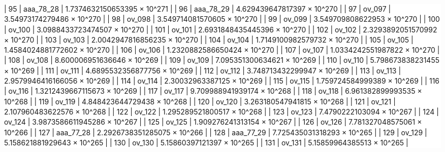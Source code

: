| 95 | aaa_78_28 | 1.7374632150653395 × 10^271 |
| 96 | aaa_78_29 | 4.629439647817397 × 10^270 |
| 97 | ov_097 | 3.54973174279486 × 10^270 |
| 98 | ov_098 | 3.549714081570605 × 10^270 |
| 99 | ov_099 | 3.549709808622953 × 10^270 |
| 100 | ov_100 | 3.0988433723474507 × 10^270 |
| 101 | ov_101 | 2.6931848435445396 × 10^270 |
| 102 | ov_102 | 2.3293892051570992 × 10^270 |
| 103 | ov_103 | 2.0042947816856235 × 10^270 |
| 104 | ov_104 | 1.7149100982579732 × 10^270 |
| 105 | ov_105 | 1.4584024881772602 × 10^270 |
| 106 | ov_106 | 1.2320882586650424 × 10^270 |
| 107 | ov_107 | 1.0334242551987822 × 10^270 |
| 108 | ov_108 | 8.600006951636646 × 10^269 |
| 109 | ov_109 | 7.095351300634621 × 10^269 |
| 110 | ov_110 | 5.798673838231455 × 10^269 |
| 111 | ov_111 | 4.6895532356877756 × 10^269 |
| 112 | ov_112 | 3.748713432299947 × 10^269 |
| 113 | ov_113 | 2.9579946416166056 × 10^269 |
| 114 | ov_114 | 2.30032963387125 × 10^269 |
| 115 | ov_115 | 1.759724584999389 × 10^269 |
| 116 | ov_116 | 1.3212439667115673 × 10^269 |
| 117 | ov_117 | 9.709988941939174 × 10^268 |
| 118 | ov_118 | 6.961382899993535 × 10^268 |
| 119 | ov_119 | 4.848423644729438 × 10^268 |
| 120 | ov_120 | 3.263180547941815 × 10^268 |
| 121 | ov_121 | 2.107960483622576 × 10^268 |
| 122 | ov_122 | 1.295289521800517 × 10^268 |
| 123 | ov_123 | 7.4790222103094 × 10^267 |
| 124 | ov_124 | 3.9873586611945286 × 10^267 |
| 125 | ov_125 | 1.909276241313154 × 10^267 |
| 126 | ov_126 | 7.781327048575061 × 10^266 |
| 127 | aaa_77_28 | 2.2926738351285075 × 10^266 |
| 128 | aaa_77_29 | 7.725435031318293 × 10^265 |
| 129 | ov_129 | 5.158621881929643 × 10^265 |
| 130 | ov_130 | 5.15860397121397 × 10^265 |
| 131 | ov_131 | 5.15859964385513 × 10^265 |